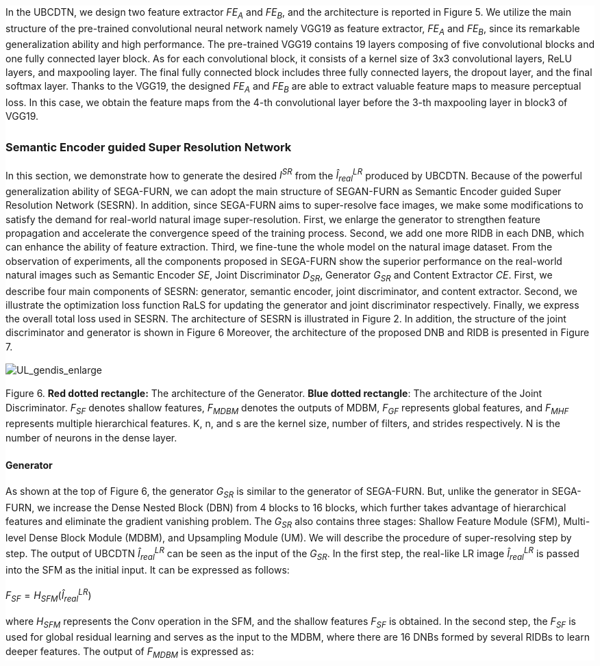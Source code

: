 In the UBCDTN, we design two feature extractor $FE_{A}$ and $FE_{B}$, and the architecture is reported in Figure 5. We utilize the main structure of the pre-trained convolutional neural network namely VGG19 as feature extractor, $FE_{A}$ and $FE_{B}$, since its remarkable generalization ability and high performance. The pre-trained VGG19 contains 19 layers composing of five convolutional blocks and one fully connected layer block. As for each convolutional block, it consists of a kernel size of 3x3 convolutional layers, ReLU layers, and maxpooling layer. The final fully connected block includes three fully connected layers, the dropout layer, and the final softmax layer. Thanks to the VGG19, the designed $FE_{A}$ and $FE_{B}$ are able to extract valuable feature maps to measure perceptual loss. In this case, we obtain the feature maps from the 4-th convolutional layer before the 3-th maxpooling layer in block3 of VGG19.



### Semantic Encoder guided Super Resolution Network

In this section, we demonstrate how to generate the desired $I^{SR}$ from the $\widehat{I}^{LR}_{real}$ produced by UBCDTN. Because of the powerful generalization ability of SEGA-FURN, we can adopt the main structure of SEGAN-FURN as Semantic Encoder guided Super Resolution Network (SESRN). In addition, since SEGA-FURN aims to super-resolve face images, we make some modifications to satisfy the demand for real-world natural image super-resolution. First, we enlarge the generator to strengthen feature propagation and accelerate the convergence speed of the training process. Second, we add one more RIDB in each DNB, which can enhance the ability of feature extraction. Third, we fine-tune the whole model on the natural image dataset. From the observation of experiments,  all the components proposed in SEGA-FURN show the superior performance on the real-world natural images such as Semantic Encoder $SE$, Joint Discriminator $D_{SR}$, Generator $G_{SR}$ and Content Extractor $CE$. 
First, we describe four main components of SESRN: generator, semantic encoder, joint discriminator, and content extractor. Second, we illustrate the optimization loss function RaLS for updating the generator and joint discriminator respectively. Finally, we express the overall total loss used in SESRN. The architecture of SESRN is illustrated in Figure 2. In addition, the structure of the joint discriminator and generator is shown in Figure 6 Moreover, the architecture of the proposed DNB and RIDB is presented in Figure 7.

![UL_gendis_enlarge](https://github.com/KennethXiang/Unsupervised-Bidirectional-Cycle-Domain-Transfer-Learning-based-Generative-Adversarial-Network/blob/main/diagram/UL_gendis_enlarge.png)

Figure 6. **Red dotted rectangle:** The architecture of the Generator. **Blue dotted rectangle**: The architecture of the Joint Discriminator. $F_{SF}$ denotes shallow features, $F_{MDBM}$ denotes the outputs of MDBM, $F_{GF}$ represents global features, and $F_{MHF}$ represents multiple hierarchical features. K, n, and s are the kernel size, number of filters, and strides respectively. N is the number of neurons in the dense layer.

#### Generator

As shown at the top of Figure 6, the generator $G_{SR}$ is similar to the generator of SEGA-FURN. But, unlike the generator in SEGA-FURN, we increase the Dense Nested Block (DBN) from 4 blocks to 16 blocks, which further takes advantage of hierarchical features and eliminate the gradient vanishing problem. The $G_{SR}$ also contains three stages: Shallow Feature Module (SFM), Multi-level Dense Block Module (MDBM), and Upsampling Module (UM). We will describe the procedure of super-resolving step by step. The output of UBCDTN $\widehat{I}^{LR}_{real}$ can be seen as the input of the $G_{SR}$. In the first step, the real-like LR image $\widehat{I}_{real}^{LR}$ is passed into the SFM as the initial input. It can be expressed as follows:

$F_{SF}=H_{SFM}(\widehat{I}_{real}^{LR})$

where $H_{SFM}$ represents the Conv operation in the SFM, and the shallow features $F_{SF}$ is obtained. In the second step, the $F_{SF}$ is used for global residual learning and serves as the input to the MDBM, where there are 16 DNBs formed by several RIDBs to learn deeper features. The output of $F_{MDBM}$ is expressed as:
